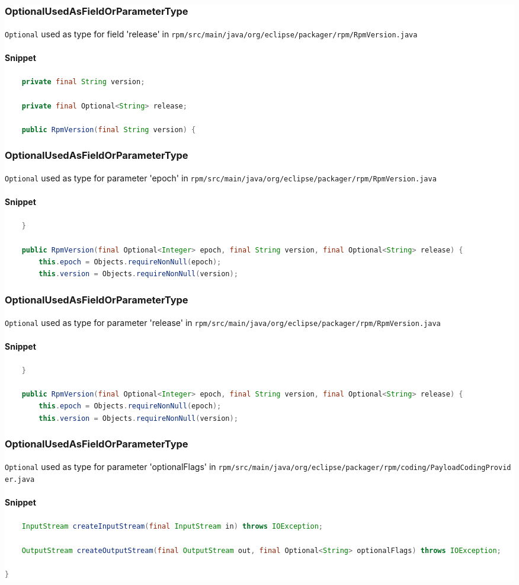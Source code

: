 ### OptionalUsedAsFieldOrParameterType
`Optional` used as type for field 'release'
in `rpm/src/main/java/org/eclipse/packager/rpm/RpmVersion.java`
#### Snippet
```java
    private final String version;

    private final Optional<String> release;

    public RpmVersion(final String version) {
```

### OptionalUsedAsFieldOrParameterType
`Optional` used as type for parameter 'epoch'
in `rpm/src/main/java/org/eclipse/packager/rpm/RpmVersion.java`
#### Snippet
```java
    }

    public RpmVersion(final Optional<Integer> epoch, final String version, final Optional<String> release) {
        this.epoch = Objects.requireNonNull(epoch);
        this.version = Objects.requireNonNull(version);
```

### OptionalUsedAsFieldOrParameterType
`Optional` used as type for parameter 'release'
in `rpm/src/main/java/org/eclipse/packager/rpm/RpmVersion.java`
#### Snippet
```java
    }

    public RpmVersion(final Optional<Integer> epoch, final String version, final Optional<String> release) {
        this.epoch = Objects.requireNonNull(epoch);
        this.version = Objects.requireNonNull(version);
```

### OptionalUsedAsFieldOrParameterType
`Optional` used as type for parameter 'optionalFlags'
in `rpm/src/main/java/org/eclipse/packager/rpm/coding/PayloadCodingProvider.java`
#### Snippet
```java
    InputStream createInputStream(final InputStream in) throws IOException;

    OutputStream createOutputStream(final OutputStream out, final Optional<String> optionalFlags) throws IOException;

}
```
